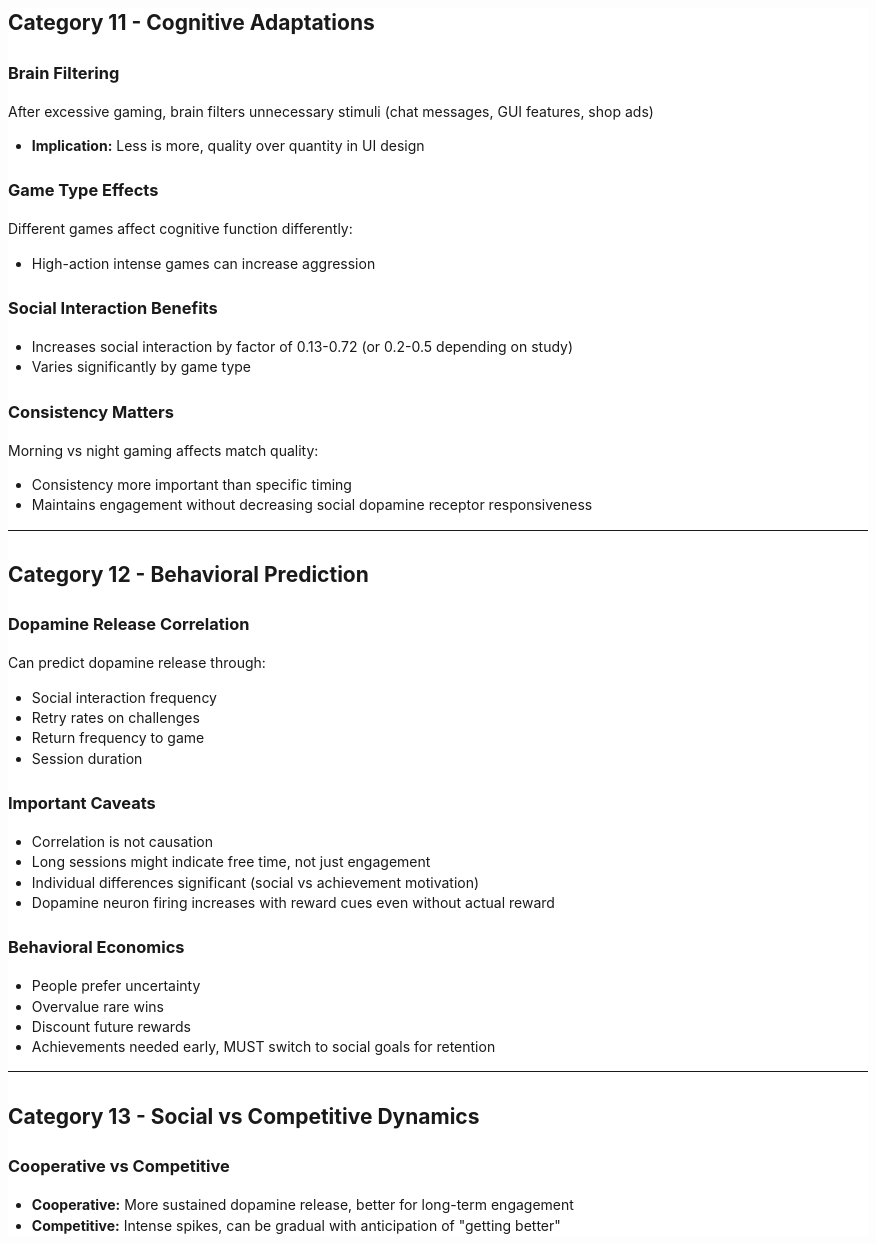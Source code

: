 
## Category 11 - Cognitive Adaptations

### Brain Filtering
After excessive gaming, brain filters unnecessary stimuli (chat messages, GUI features, shop ads)
- **Implication:** Less is more, quality over quantity in UI design

### Game Type Effects
Different games affect cognitive function differently:
- High-action intense games can increase aggression

### Social Interaction Benefits
- Increases social interaction by factor of 0.13-0.72 (or 0.2-0.5 depending on study)
- Varies significantly by game type

### Consistency Matters
Morning vs night gaming affects match quality:
- Consistency more important than specific timing
- Maintains engagement without decreasing social dopamine receptor responsiveness

---

## Category 12 - Behavioral Prediction

### Dopamine Release Correlation
Can predict dopamine release through:
- Social interaction frequency
- Retry rates on challenges
- Return frequency to game
- Session duration

### Important Caveats
- Correlation is not causation
- Long sessions might indicate free time, not just engagement
- Individual differences significant (social vs achievement motivation)
- Dopamine neuron firing increases with reward cues even without actual reward

### Behavioral Economics
- People prefer uncertainty
- Overvalue rare wins
- Discount future rewards
- Achievements needed early, MUST switch to social goals for retention

---

## Category 13 - Social vs Competitive Dynamics

### Cooperative vs Competitive
- **Cooperative:** More sustained dopamine release, better for long-term engagement
- **Competitive:** Intense spikes, can be gradual with anticipation of "getting better"
